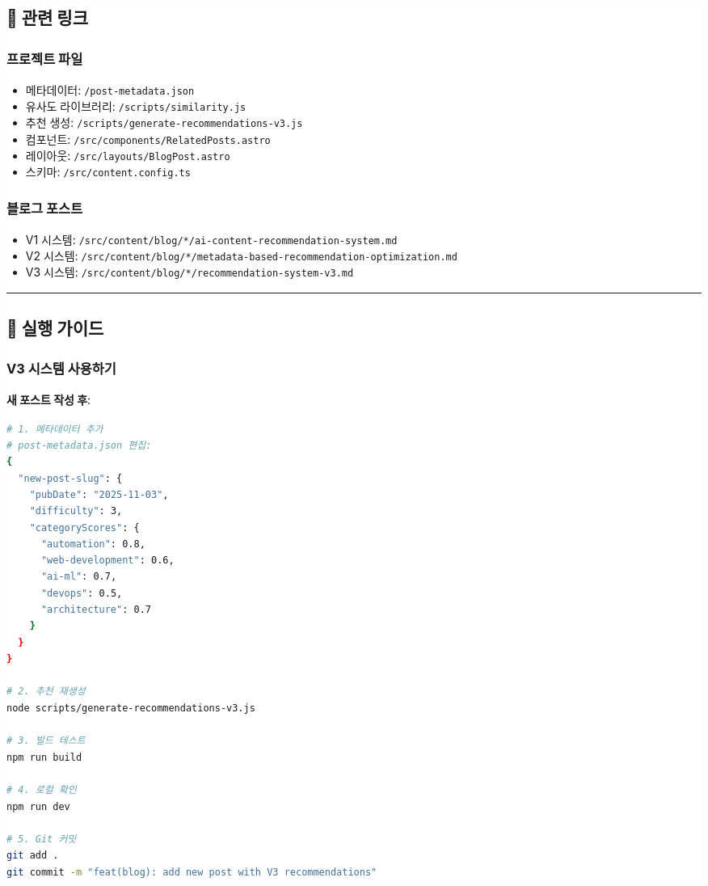 
## 🔗 관련 링크

### 프로젝트 파일

- 메타데이터: `/post-metadata.json`
- 유사도 라이브러리: `/scripts/similarity.js`
- 추천 생성: `/scripts/generate-recommendations-v3.js`
- 컴포넌트: `/src/components/RelatedPosts.astro`
- 레이아웃: `/src/layouts/BlogPost.astro`
- 스키마: `/src/content.config.ts`

### 블로그 포스트

- V1 시스템: `/src/content/blog/*/ai-content-recommendation-system.md`
- V2 시스템: `/src/content/blog/*/metadata-based-recommendation-optimization.md`
- V3 시스템: `/src/content/blog/*/recommendation-system-v3.md`

---

## 🚀 실행 가이드

### V3 시스템 사용하기

**새 포스트 작성 후**:

```bash
# 1. 메타데이터 추가
# post-metadata.json 편집:
{
  "new-post-slug": {
    "pubDate": "2025-11-03",
    "difficulty": 3,
    "categoryScores": {
      "automation": 0.8,
      "web-development": 0.6,
      "ai-ml": 0.7,
      "devops": 0.5,
      "architecture": 0.7
    }
  }
}

# 2. 추천 재생성
node scripts/generate-recommendations-v3.js

# 3. 빌드 테스트
npm run build

# 4. 로컬 확인
npm run dev

# 5. Git 커밋
git add .
git commit -m "feat(blog): add new post with V3 recommendations"
```
